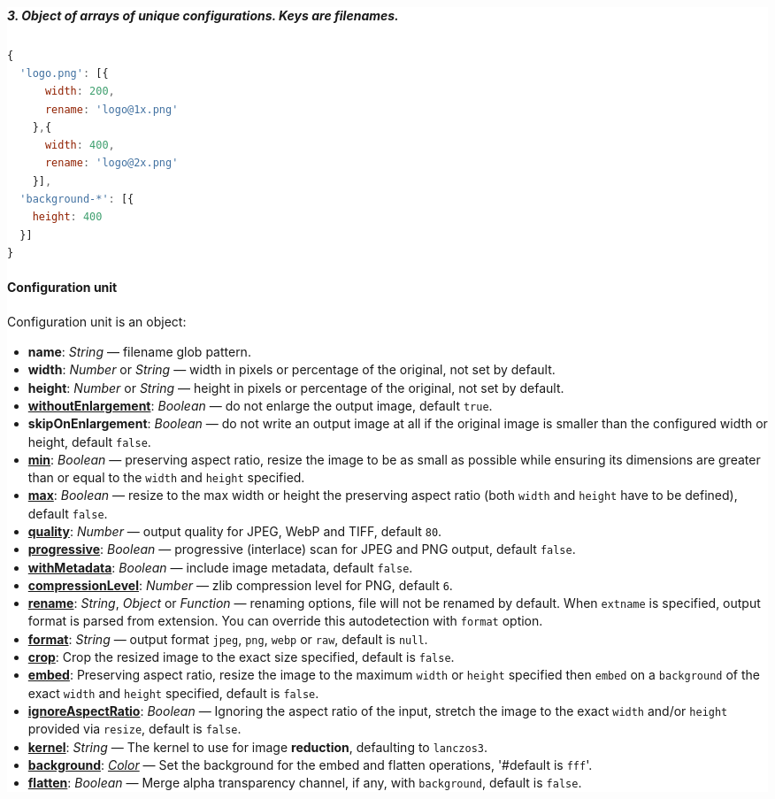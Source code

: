 ##### 3. Object of arrays of unique configurations. Keys are filenames.

```js
{
  'logo.png': [{
      width: 200,
      rename: 'logo@1x.png'
    },{
      width: 400,
      rename: 'logo@2x.png'
    }],
  'background-*': [{
    height: 400
  }]
}
```

#### Configuration unit

Configuration unit is an object:

* **name**: *String* — filename glob pattern.
* **width**: *Number* or *String* — width in pixels or percentage of the original, not set by default.
* **height**: *Number* or *String* — height in pixels or percentage of the original, not set by default.
* [**withoutEnlargement**](http://sharp.dimens.io/en/stable/api-resize/#withoutenlargement): *Boolean* — do not enlarge the output image, default `true`.
* **skipOnEnlargement**: *Boolean* — do not write an output image at all if the original image is smaller than the configured width or height, default `false`.
* [**min**](http://sharp.dimens.io/en/stable/api-resize/#min): *Boolean* — preserving aspect ratio, resize the image to be as small as possible while ensuring its dimensions are greater than or equal to the `width` and `height` specified.
* [**max**](http://sharp.dimens.io/en/stable/api-resize/#max): *Boolean* — resize to the max width or height the preserving aspect ratio (both `width` and `height` have to be defined), default `false`.
* [**quality**](http://sharp.dimens.io/en/stable/api/#qualityquality): *Number* — output quality for JPEG, WebP and TIFF, default `80`.
* [**progressive**](http://sharp.dimens.io/en/stable/api/#progressive): *Boolean* — progressive (interlace) scan for JPEG and PNG output, default `false`.
* [**withMetadata**](http://sharp.dimens.io/en/stable/api-output/#withmetadata): *Boolean* — include image metadata, default `false`.
* [**compressionLevel**](http://sharp.dimens.io/en/stable/api/#compressionlevelcompressionlevel): *Number* — zlib compression level for PNG, default `6`.
* [**rename**](#renaming): *String*, *Object* or *Function* — renaming options, file will not be renamed by default. When `extname` is specified, output format is parsed from extension. You can override this autodetection with `format` option.
* [**format**](http://sharp.dimens.io/en/stable/api-output/#toformat): *String* — output format `jpeg`, `png`, `webp` or `raw`, default is `null`.
* [**crop**](http://sharp.dimens.io/en/stable/api-resize/#crop): Crop the resized image to the exact size specified, default is `false`.
* [**embed**](http://sharp.dimens.io/en/stable/api-resize/#embed): Preserving aspect ratio, resize the image to the maximum `width` or `height` specified then `embed` on a `background` of the exact `width` and `height` specified, default is `false`.
* [**ignoreAspectRatio**](http://sharp.dimens.io/en/stable/api-resize/#ignoreaspectratio): *Boolean* — Ignoring the aspect ratio of the input, stretch the image to the exact `width` and/or `height` provided via `resize`, default is `false`.
* [**kernel**](http://sharp.dimens.io/en/stable/api/#resizewidth-height-options): *String* — The kernel to use for image **reduction**, defaulting to `lanczos3`.
* [**background**](http://sharp.dimens.io/en/stable/api-colour/#background): [*Color*](https://www.npmjs.com/package/color) — Set the background for the embed and flatten operations, '#default is `fff`'.
* [**flatten**](http://sharp.dimens.io/en/stable/api-operation/#flatten): *Boolean* — Merge alpha transparency channel, if any, with `background`, default is `false`.
